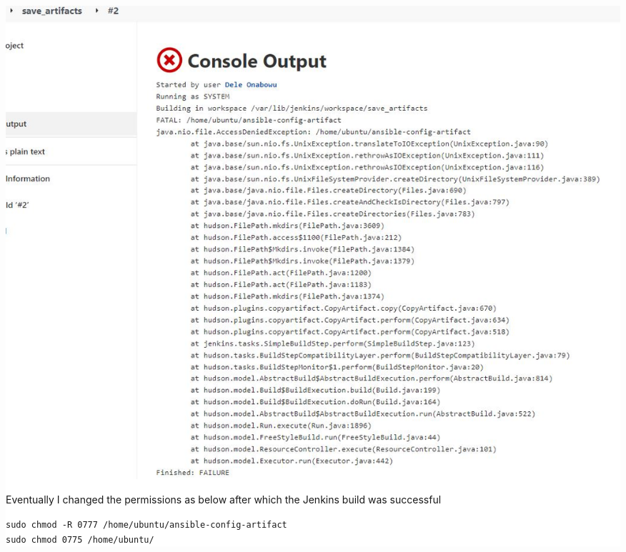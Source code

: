 ![copy artifacts](./images/artifacts-error.JPG)



Eventually I changed the permissions as below after which the Jenkins build was successful
```
sudo chmod -R 0777 /home/ubuntu/ansible-config-artifact
sudo chmod 0775 /home/ubuntu/
```
